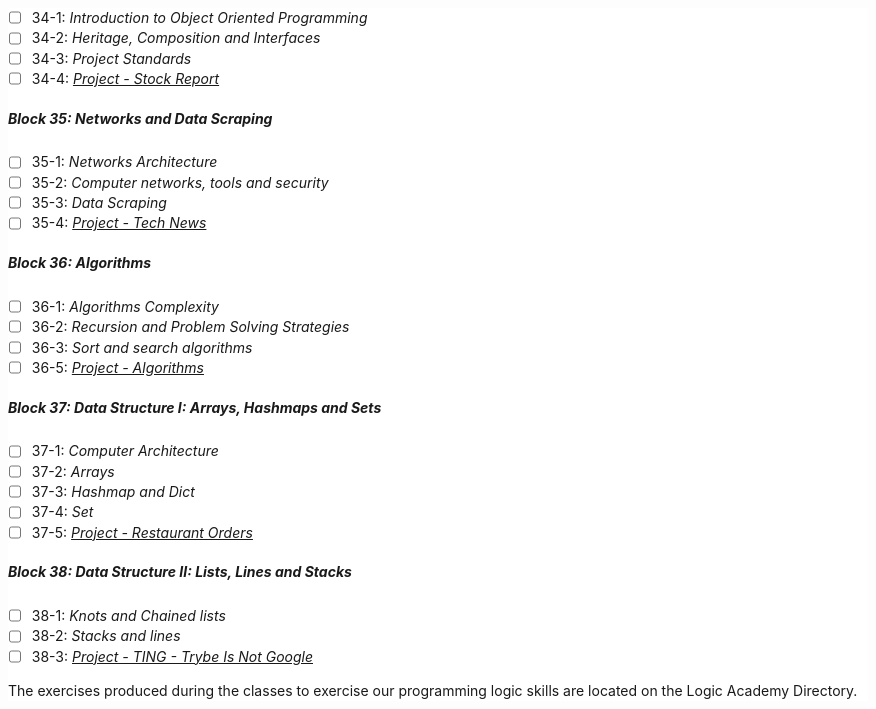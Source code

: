 - [ ] 34-1: _Introduction to Object Oriented Programming_
- [ ] 34-2: _Heritage, Composition and Interfaces_
- [ ] 34-3: _Project Standards_
- [ ] 34-4: _[Project - Stock Report]()_

##### Block 35: Networks and Data Scraping

- [ ] 35-1: _Networks Architecture_
- [ ] 35-2: _Computer networks, tools and security_
- [ ] 35-3: _Data Scraping_
- [ ] 35-4: _[Project - Tech News]()_

##### Block 36: Algorithms

- [ ] 36-1: _Algorithms Complexity_
- [ ] 36-2: _Recursion and Problem Solving Strategies_
- [ ] 36-3: _Sort and search algorithms_
- [ ] 36-5: _[Project - Algorithms]()_

##### Block 37: Data Structure I: Arrays, Hashmaps and Sets

- [ ] 37-1: _Computer Architecture_
- [ ] 37-2: _Arrays_
- [ ] 37-3: _Hashmap and Dict_
- [ ] 37-4: _Set_
- [ ] 37-5: _[Project - Restaurant Orders]()_

##### Block 38: Data Structure II: Lists, Lines and Stacks

- [ ] 38-1: _Knots and Chained lists_
- [ ] 38-2: _Stacks and lines_
- [ ] 38-3: _[Project - TING - Trybe Is Not Google]()_

The exercises produced during the classes to exercise our programming logic skills are located on the Logic Academy Directory.
